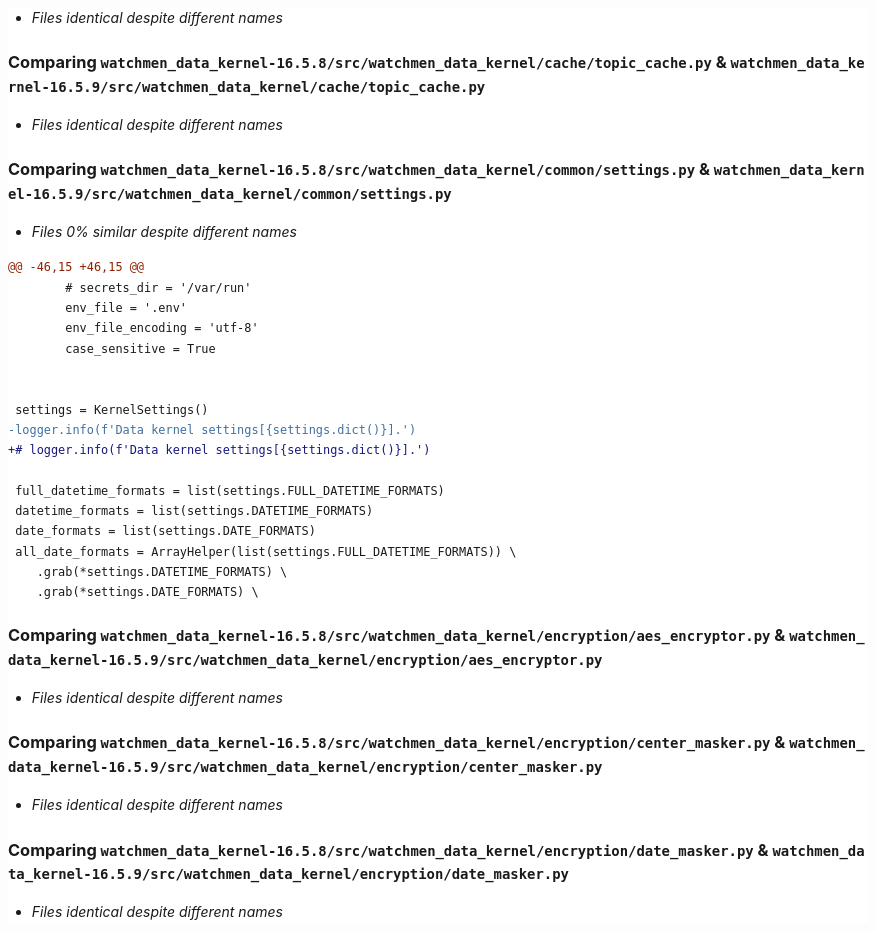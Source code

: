  * *Files identical despite different names*

### Comparing `watchmen_data_kernel-16.5.8/src/watchmen_data_kernel/cache/topic_cache.py` & `watchmen_data_kernel-16.5.9/src/watchmen_data_kernel/cache/topic_cache.py`

 * *Files identical despite different names*

### Comparing `watchmen_data_kernel-16.5.8/src/watchmen_data_kernel/common/settings.py` & `watchmen_data_kernel-16.5.9/src/watchmen_data_kernel/common/settings.py`

 * *Files 0% similar despite different names*

```diff
@@ -46,15 +46,15 @@
 		# secrets_dir = '/var/run'
 		env_file = '.env'
 		env_file_encoding = 'utf-8'
 		case_sensitive = True
 
 
 settings = KernelSettings()
-logger.info(f'Data kernel settings[{settings.dict()}].')
+# logger.info(f'Data kernel settings[{settings.dict()}].')
 
 full_datetime_formats = list(settings.FULL_DATETIME_FORMATS)
 datetime_formats = list(settings.DATETIME_FORMATS)
 date_formats = list(settings.DATE_FORMATS)
 all_date_formats = ArrayHelper(list(settings.FULL_DATETIME_FORMATS)) \
 	.grab(*settings.DATETIME_FORMATS) \
 	.grab(*settings.DATE_FORMATS) \
```

### Comparing `watchmen_data_kernel-16.5.8/src/watchmen_data_kernel/encryption/aes_encryptor.py` & `watchmen_data_kernel-16.5.9/src/watchmen_data_kernel/encryption/aes_encryptor.py`

 * *Files identical despite different names*

### Comparing `watchmen_data_kernel-16.5.8/src/watchmen_data_kernel/encryption/center_masker.py` & `watchmen_data_kernel-16.5.9/src/watchmen_data_kernel/encryption/center_masker.py`

 * *Files identical despite different names*

### Comparing `watchmen_data_kernel-16.5.8/src/watchmen_data_kernel/encryption/date_masker.py` & `watchmen_data_kernel-16.5.9/src/watchmen_data_kernel/encryption/date_masker.py`

 * *Files identical despite different names*
